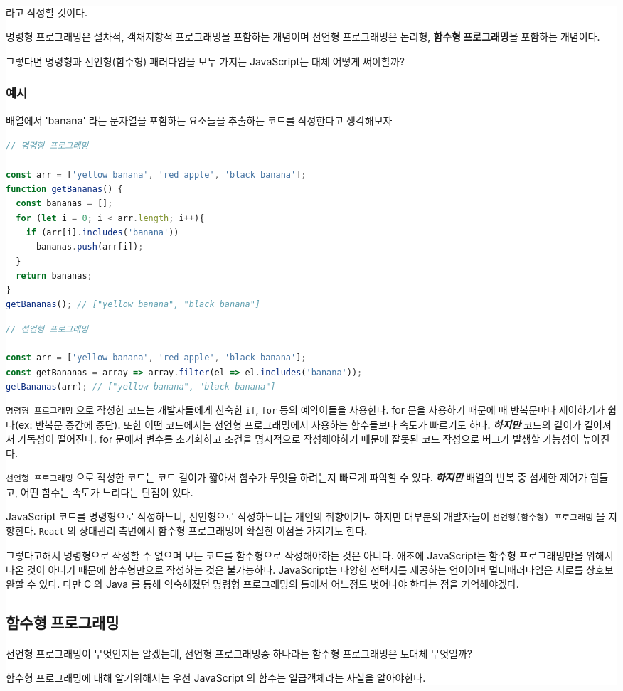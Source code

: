 라고 작성할 것이다.

명령형 프로그래밍은 절차적, 객채지향적 프로그래밍을 포함하는 개념이며
선언형 프로그래밍은 논리형, **함수형 프로그래밍**을 포함하는 개념이다.

그렇다면 명령형과 선언형(함수형) 패러다임을 모두 가지는 JavaScript는 대체 어떻게 써야할까?

### 예시

배열에서 'banana' 라는 문자열을 포함하는 요소들을 추출하는 코드를 작성한다고 생각해보자

```jsx
// 명령형 프로그래밍

const arr = ['yellow banana', 'red apple', 'black banana'];
function getBananas() {
  const bananas = [];
  for (let i = 0; i < arr.length; i++){
  	if (arr[i].includes('banana'))
      bananas.push(arr[i]);
  }
  return bananas;
}
getBananas(); // ["yellow banana", "black banana"]

```

```jsx
// 선언형 프로그래밍

const arr = ['yellow banana', 'red apple', 'black banana'];
const getBananas = array => array.filter(el => el.includes('banana'));
getBananas(arr); // ["yellow banana", "black banana"]

```

`명령형 프로그래밍` 으로 작성한 코드는 개발자들에게 친숙한 `if`, `for` 등의 예약어들을 사용한다. for 문을 사용하기 때문에 매 반복문마다 제어하기가 쉽다(ex: 반복문 중간에 중단). 또한 어떤 코드에서는 선언형 프로그래밍에서 사용하는 함수들보다 속도가 빠르기도 하다. ***하지만*** 코드의 길이가 길어져서 가독성이 떨어진다. for 문에서 변수를 초기화하고 조건을 명시적으로 작성해야하기 때문에 잘못된 코드 작성으로 버그가 발생할 가능성이 높아진다.

`선언형 프로그래밍` 으로 작성한 코드는 코드 길이가 짧아서 함수가 무엇을 하려는지 빠르게 파악할 수 있다.
***하지만*** 배열의 반복 중 섬세한 제어가 힘들고, 어떤 함수는 속도가 느리다는 단점이 있다.

JavaScript 코드를 명령형으로 작성하느냐, 선언형으로 작성하느냐는 개인의 취향이기도 하지만 대부분의 개발자들이 `선언형(함수형) 프로그래밍` 을 지향한다. `React` 의 상태관리 측면에서 함수형 프로그래밍이 확실한 이점을 가지기도 한다.

그렇다고해서 명령형으로 작성할 수 없으며 모든 코드를 함수형으로 작성해야하는 것은 아니다. 애초에 JavaScript는 함수형 프로그래밍만을 위해서 나온 것이 아니기 때문에 함수형만으로 작성하는 것은 불가능하다. JavaScript는 다양한 선택지를 제공하는 언어이며 멀티패러다임은 서로를 상호보완할 수 있다. 다만 C 와 Java 를 통해 익숙해졌던 명령형 프로그래밍의 틀에서 어느정도 벗어나야 한다는 점을 기억해야겠다.

## 함수형 프로그래밍

선언형 프로그래밍이 무엇인지는 알겠는데, 선언형 프로그래밍중 하나라는 함수형 프로그래밍은 도대체 무엇일까?

함수형 프로그래밍에 대해 알기위해서는 우선 JavaScript 의 함수는 일급객체라는 사실을 알아야한다.
